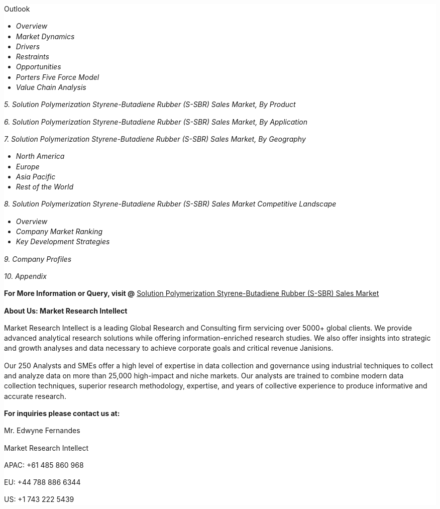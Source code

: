 Outlook</span></em></p><ul><li><em><span class="">Overview</span></em></li><li><em><span class="">Market Dynamics</span></em></li><li><em><span class="">Drivers</span></em></li><li><em><span class="">Restraints</span></em></li><li><em><span class="">Opportunities</span></em></li><li><em><span class="">Porters Five Force Model</span></em></li><li><em><span class="">Value Chain Analysis</span></em></li></ul><p><em><span class="font-[700]">5. Solution Polymerization Styrene-Butadiene Rubber (S-SBR) Sales Market, By Product</span></em></p><p><em><span class="font-[700]">6. Solution Polymerization Styrene-Butadiene Rubber (S-SBR) Sales Market, By Application</span></em></p><p><em><span class="font-[700]">7. Solution Polymerization Styrene-Butadiene Rubber (S-SBR) Sales Market, By Geography</span></em></p><ul><li><em><span class="">North America</span></em></li><li><em><span class="">Europe</span></em></li><li><em><span class="">Asia Pacific</span></em></li><li><em><span class="">Rest of the World</span></em></li></ul><p><em><span class="font-[700]">8. Solution Polymerization Styrene-Butadiene Rubber (S-SBR) Sales Market Competitive Landscape</span></em></p><ul><li><em><span class="">Overview</span></em></li><li><em><span class="">Company Market Ranking</span></em></li><li><em><span class="">Key Development Strategies</span></em></li></ul><p><em><span class="font-[700]">9. Company Profiles</span></em></p><p><em><span class="font-[700]">10. Appendix</span></em></p><p><span class="font-[700]"><strong>For More Information or Query, visit&nbsp;@</strong>&nbsp;</span><span class="font-[700]"><a href="https://www.marketresearchintellect.com/product/global-solution-polymerization-styrene-butadiene-rubber-s-sbr-sales-market/?utm_source=Linkedin&utm_medium=046" target="_blank" data-tracking-control-name="article-ssr-frontend-pulse_little-text-block" data-tracking-will-navigate="" data-test-link="">Solution Polymerization Styrene-Butadiene Rubber (S-SBR) Sales Market</a></span></p><p><strong><span class="font-[700]">About Us: Market Research Intellect</span></strong></p><p><span class="">Market Research Intellect is a leading Global Research and Consulting firm servicing over 5000+ global clients. We provide advanced analytical research solutions while offering information-enriched research studies.&nbsp;</span>We also offer insights into strategic and growth analyses and data necessary to achieve corporate goals and critical revenue Janisions.</p><p><span class="">Our 250 Analysts and SMEs offer a high level of expertise in data collection and governance using industrial techniques to collect and analyze data on more than 25,000 high-impact and niche markets. Our analysts are trained to combine modern data collection techniques, superior research methodology, expertise, and years of collective experience to produce informative and accurate research.</span></p><p><strong>For inquiries please contact us at:</strong></p><p>Mr. Edwyne Fernandes</p><p>Market Research Intellect</p><p>APAC: +61 485 860 968</p><p>EU: +44 788 886 6344</p><p>US: +1 743 222 5439</p>
